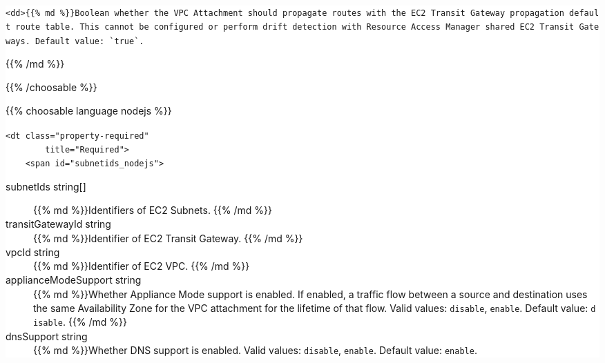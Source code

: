     <dd>{{% md %}}Boolean whether the VPC Attachment should propagate routes with the EC2 Transit Gateway propagation default route table. This cannot be configured or perform drift detection with Resource Access Manager shared EC2 Transit Gateways. Default value: `true`.
{{% /md %}}</dd>
</dl>
{{% /choosable %}}

{{% choosable language nodejs %}}
<dl class="resources-properties">

    <dt class="property-required"
            title="Required">
        <span id="subnetids_nodejs">
<a href="#subnetids_nodejs" style="color: inherit; text-decoration: inherit;">subnet<wbr>Ids</a>
</span>
        <span class="property-indicator"></span>
        <span class="property-type">string[]</span>
    </dt>
    <dd>{{% md %}}Identifiers of EC2 Subnets.
{{% /md %}}</dd>
    <dt class="property-required"
            title="Required">
        <span id="transitgatewayid_nodejs">
<a href="#transitgatewayid_nodejs" style="color: inherit; text-decoration: inherit;">transit<wbr>Gateway<wbr>Id</a>
</span>
        <span class="property-indicator"></span>
        <span class="property-type">string</span>
    </dt>
    <dd>{{% md %}}Identifier of EC2 Transit Gateway.
{{% /md %}}</dd>
    <dt class="property-required"
            title="Required">
        <span id="vpcid_nodejs">
<a href="#vpcid_nodejs" style="color: inherit; text-decoration: inherit;">vpc<wbr>Id</a>
</span>
        <span class="property-indicator"></span>
        <span class="property-type">string</span>
    </dt>
    <dd>{{% md %}}Identifier of EC2 VPC.
{{% /md %}}</dd>
    <dt class="property-optional"
            title="Optional">
        <span id="appliancemodesupport_nodejs">
<a href="#appliancemodesupport_nodejs" style="color: inherit; text-decoration: inherit;">appliance<wbr>Mode<wbr>Support</a>
</span>
        <span class="property-indicator"></span>
        <span class="property-type">string</span>
    </dt>
    <dd>{{% md %}}Whether Appliance Mode support is enabled. If enabled, a traffic flow between a source and destination uses the same Availability Zone for the VPC attachment for the lifetime of that flow. Valid values: `disable`, `enable`. Default value: `disable`.
{{% /md %}}</dd>
    <dt class="property-optional"
            title="Optional">
        <span id="dnssupport_nodejs">
<a href="#dnssupport_nodejs" style="color: inherit; text-decoration: inherit;">dns<wbr>Support</a>
</span>
        <span class="property-indicator"></span>
        <span class="property-type">string</span>
    </dt>
    <dd>{{% md %}}Whether DNS support is enabled. Valid values: `disable`, `enable`. Default value: `enable`.